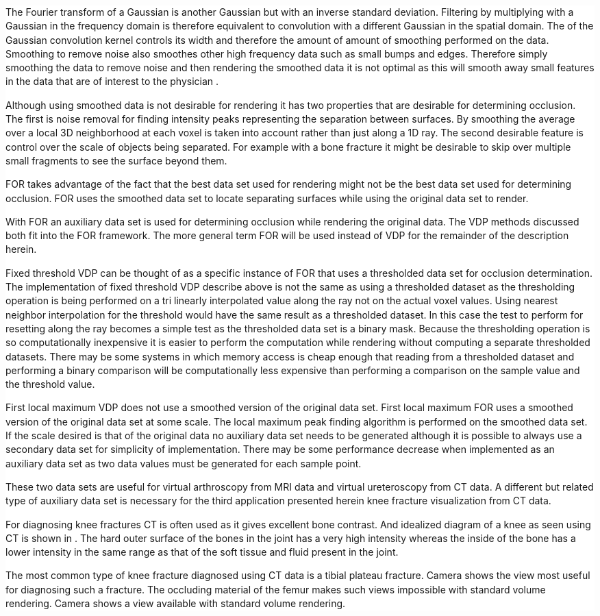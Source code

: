The Fourier transform of a Gaussian is another Gaussian but with an inverse standard deviation. Filtering by multiplying with a Gaussian in the frequency domain is therefore equivalent to convolution with a different Gaussian in the spatial domain. The of the Gaussian convolution kernel controls its width and therefore the amount of amount of smoothing performed on the data. Smoothing to remove noise also smoothes other high frequency data such as small bumps and edges. Therefore simply smoothing the data to remove noise and then rendering the smoothed data it is not optimal as this will smooth away small features in the data that are of interest to the physician .

Although using smoothed data is not desirable for rendering it has two properties that are desirable for determining occlusion. The first is noise removal for finding intensity peaks representing the separation between surfaces. By smoothing the average over a local 3D neighborhood at each voxel is taken into account rather than just along a 1D ray. The second desirable feature is control over the scale of objects being separated. For example with a bone fracture it might be desirable to skip over multiple small fragments to see the surface beyond them.

FOR takes advantage of the fact that the best data set used for rendering might not be the best data set used for determining occlusion. FOR uses the smoothed data set to locate separating surfaces while using the original data set to render.

With FOR an auxiliary data set is used for determining occlusion while rendering the original data. The VDP methods discussed both fit into the FOR framework. The more general term FOR will be used instead of VDP for the remainder of the description herein.

Fixed threshold VDP can be thought of as a specific instance of FOR that uses a thresholded data set for occlusion determination. The implementation of fixed threshold VDP describe above is not the same as using a thresholded dataset as the thresholding operation is being performed on a tri linearly interpolated value along the ray not on the actual voxel values. Using nearest neighbor interpolation for the threshold would have the same result as a thresholded dataset. In this case the test to perform for resetting along the ray becomes a simple test as the thresholded data set is a binary mask. Because the thresholding operation is so computationally inexpensive it is easier to perform the computation while rendering without computing a separate thresholded datasets. There may be some systems in which memory access is cheap enough that reading from a thresholded dataset and performing a binary comparison will be computationally less expensive than performing a comparison on the sample value and the threshold value.

First local maximum VDP does not use a smoothed version of the original data set. First local maximum FOR uses a smoothed version of the original data set at some scale. The local maximum peak finding algorithm is performed on the smoothed data set. If the scale desired is that of the original data no auxiliary data set needs to be generated although it is possible to always use a secondary data set for simplicity of implementation. There may be some performance decrease when implemented as an auxiliary data set as two data values must be generated for each sample point.

These two data sets are useful for virtual arthroscopy from MRI data and virtual ureteroscopy from CT data. A different but related type of auxiliary data set is necessary for the third application presented herein knee fracture visualization from CT data.

For diagnosing knee fractures CT is often used as it gives excellent bone contrast. And idealized diagram of a knee as seen using CT is shown in . The hard outer surface of the bones in the joint has a very high intensity whereas the inside of the bone has a lower intensity in the same range as that of the soft tissue and fluid present in the joint.

The most common type of knee fracture diagnosed using CT data is a tibial plateau fracture. Camera shows the view most useful for diagnosing such a fracture. The occluding material of the femur makes such views impossible with standard volume rendering. Camera shows a view available with standard volume rendering.
